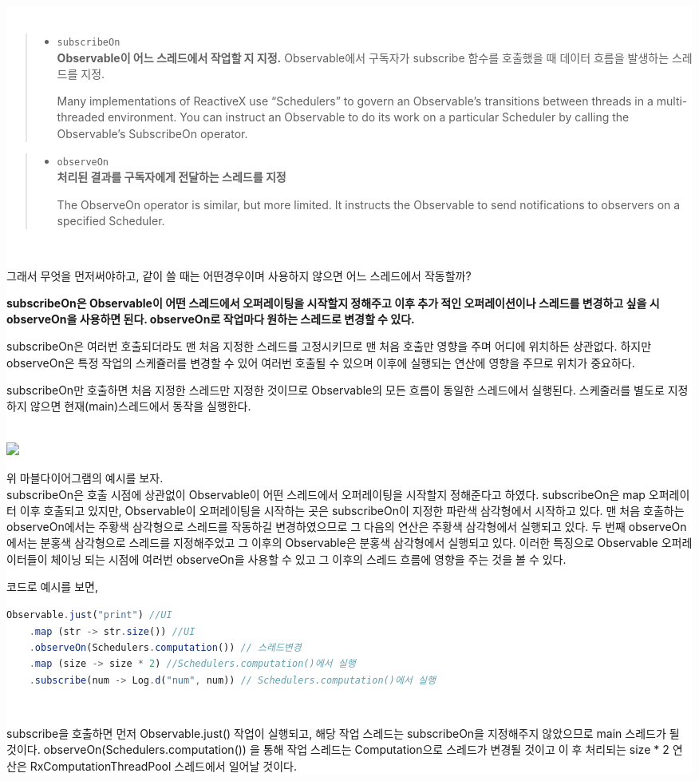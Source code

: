<br>

> - `subscribeOn`<br> **Observable이 어느 스레드에서 작업할 지 지정.** Observable에서 구독자가 subscribe 함수를 호출했을 때 데이터 흐름을 발생하는 스레드를 지정. <br>
>
>   Many implementations of ReactiveX use “Schedulers” to govern an Observable’s transitions between threads in a multi-threaded environment. You can instruct an Observable to do its work on a particular Scheduler by calling the Observable’s SubscribeOn operator.

> - `observeOn`<br> **처리된 결과를 구독자에게 전달하는 스레드를 지정** <br>
>
>   The ObserveOn operator is similar, but more limited. It instructs the Observable to send notifications to observers on a specified Scheduler.

<br>

그래서 무엇을 먼저써야하고, 같이 쓸 때는 어떤경우이며 사용하지 않으면 어느 스레드에서 작동할까?
<br>

**subscribeOn은 Observable이 어떤 스레드에서 오퍼레이팅을 시작할지 정해주고 이후 추가 적인 오퍼레이션이나 스레드를 변경하고 싶을 시 observeOn을 사용하면 된다. observeOn로 작업마다 원하는 스레드로 변경할 수 있다.**

subscribeOn은 여러번 호출되더라도 맨 처음 지정한 스레드를 고정시키므로 맨 처음 호출만 영향을 주며 어디에 위치하든 상관없다. 하지만 observeOn은 특정 작업의 스케쥴러를 변경할 수 있어 여러번 호출될 수 있으며 이후에 실행되는 연산에 영향을 주므로 위치가 중요하다.

subscribeOn만 호출하면 처음 지정한 스레드만 지정한 것이므로 Observable의 모든 흐름이 동일한 스레드에서 실행된다.
스케줄러를 별도로 지정하지 않으면 현재(main)스레드에서 동작을 실행한다.

<br>

<img src="https://reactivex.io/documentation/operators/images/schedulers.png" width="85%">

<br>

위 마블다이어그램의 예시를 보자.
<br>
subscribeOn은 호출 시점에 상관없이 Observable이 어떤 스레드에서 오퍼레이팅을 시작할지 정해준다고 하였다. subscribeOn은 map 오퍼레이터 이후 호출되고 있지만, Observable이 오퍼레이팅을 시작하는 곳은 subscribeOn이 지정한 파란색 삼각형에서 시작하고 있다. 맨 처음 호출하는 observeOn에서는 주황색 삼각형으로 스레드를 작동하길 변경하였으므로 그 다음의 연산은 주황색 삼각형에서 실행되고 있다. 두 번째 observeOn에서는 분홍색 삼각형으로 스레드를 지정해주었고 그 이후의 Observable은 분홍색 삼각형에서 실행되고 있다. 이러한 특징으로 Observable 오퍼레이터들이 체이닝 되는 시점에 여러번 observeOn을 사용할 수 있고 그 이후의 스레드 흐름에 영향을 주는 것을 볼 수 있다.

코드로 예시를 보면,

```jsx
Observable.just("print") //UI
    .map (str -> str.size()) //UI
    .observeOn(Schedulers.computation()) // 스레드변경
    .map (size -> size * 2) //Schedulers.computation()에서 실행
    .subscribe(num -> Log.d("num", num)) // Schedulers.computation()에서 실행
```

<br>

subscribe을 호출하면 먼저 Observable.just() 작업이 실행되고, 해당 작업 스레드는 subscribeOn을 지정해주지 않았으므로 main 스레드가 될 것이다. observeOn(Schedulers.computation()) 을 통해 작업 스레드는 Computation으로 스레드가 변경될 것이고 이 후 처리되는 size \* 2 연산은 RxComputationThreadPool 스레드에서 일어날 것이다.
